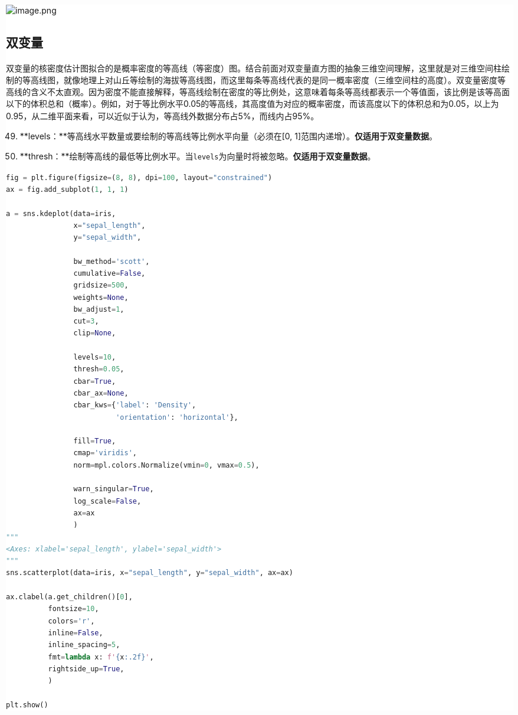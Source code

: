 
![image.png](https://tc-cdn.flowus.cn/oss/2a32b769-feb2-463a-9fd8-21003e62d566/image.png?time=1747467900&token=7f980ff8a82d2939f5e1d7d321e4b163bc0bb8f9c32698f192cdf21df65c6ea1&role=sharePaid)

## 双变量

双变量的核密度估计图拟合的是概率密度的等高线（等密度）图。结合前面对双变量直方图的抽象三维空间理解，这里就是对三维空间柱绘制的等高线图，就像地理上对山丘等绘制的海拔等高线图，而这里每条等高线代表的是同一概率密度（三维空间柱的高度）。双变量密度等高线的含义不太直观。因为密度不能直接解释，等高线绘制在密度的等比例处，这意味着每条等高线都表示一个等值面，该比例是该等高面以下的体积总和（概率）。例如，对于等比例水平0.05的等高线，其高度值为对应的概率密度，而该高度以下的体积总和为0.05，以上为0.95，从二维平面来看，可以近似于认为，等高线外数据分布占5%，而线内占95%。

49. **levels：**等高线水平数量或要绘制的等高线等比例水平向量（必须在[0, 1]范围内递增）。**仅适用于双变量数据**。

50. **thresh：**绘制等高线的最低等比例水平。当`levels`为向量时将被忽略。**仅适用于双变量数据**。

```Python
fig = plt.figure(figsize=(8, 8), dpi=100, layout="constrained")
ax = fig.add_subplot(1, 1, 1)

a = sns.kdeplot(data=iris,
                x="sepal_length",
                y="sepal_width",

                bw_method='scott',
                cumulative=False,
                gridsize=500,
                weights=None,
                bw_adjust=1,
                cut=3,
                clip=None,

                levels=10,
                thresh=0.05,
                cbar=True,
                cbar_ax=None,
                cbar_kws={'label': 'Density',
                          'orientation': 'horizontal'},

                fill=True,
                cmap='viridis',
                norm=mpl.colors.Normalize(vmin=0, vmax=0.5),

                warn_singular=True,
                log_scale=False,
                ax=ax
                )
"""
<Axes: xlabel='sepal_length', ylabel='sepal_width'>
"""
sns.scatterplot(data=iris, x="sepal_length", y="sepal_width", ax=ax)

ax.clabel(a.get_children()[0],
          fontsize=10,
          colors='r',
          inline=False,
          inline_spacing=5,
          fmt=lambda x: f'{x:.2f}',
          rightside_up=True,
          )

plt.show()
```
